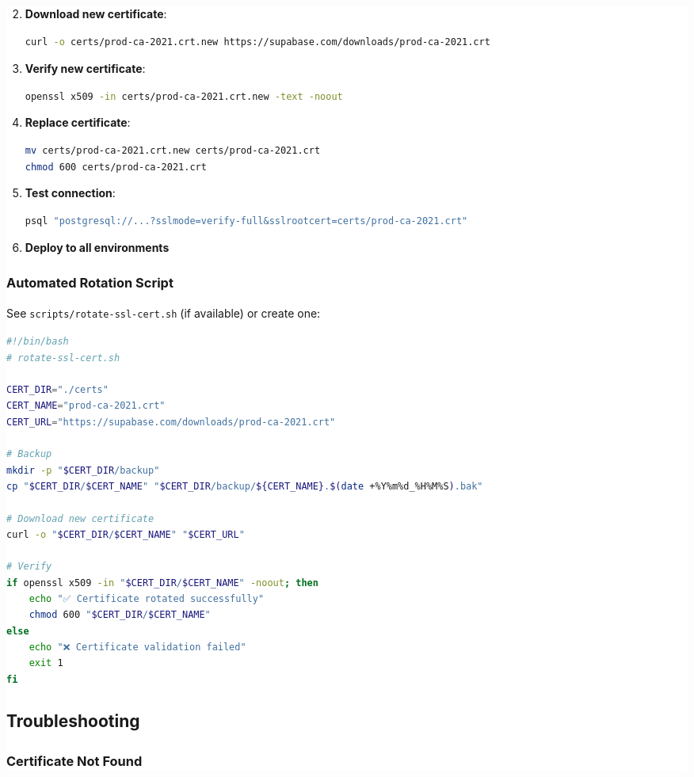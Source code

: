 2. **Download new certificate**:
   ```bash
   curl -o certs/prod-ca-2021.crt.new https://supabase.com/downloads/prod-ca-2021.crt
   ```

3. **Verify new certificate**:
   ```bash
   openssl x509 -in certs/prod-ca-2021.crt.new -text -noout
   ```

4. **Replace certificate**:
   ```bash
   mv certs/prod-ca-2021.crt.new certs/prod-ca-2021.crt
   chmod 600 certs/prod-ca-2021.crt
   ```

5. **Test connection**:
   ```bash
   psql "postgresql://...?sslmode=verify-full&sslrootcert=certs/prod-ca-2021.crt"
   ```

6. **Deploy to all environments**

### Automated Rotation Script

See `scripts/rotate-ssl-cert.sh` (if available) or create one:

```bash
#!/bin/bash
# rotate-ssl-cert.sh

CERT_DIR="./certs"
CERT_NAME="prod-ca-2021.crt"
CERT_URL="https://supabase.com/downloads/prod-ca-2021.crt"

# Backup
mkdir -p "$CERT_DIR/backup"
cp "$CERT_DIR/$CERT_NAME" "$CERT_DIR/backup/${CERT_NAME}.$(date +%Y%m%d_%H%M%S).bak"

# Download new certificate
curl -o "$CERT_DIR/$CERT_NAME" "$CERT_URL"

# Verify
if openssl x509 -in "$CERT_DIR/$CERT_NAME" -noout; then
    echo "✅ Certificate rotated successfully"
    chmod 600 "$CERT_DIR/$CERT_NAME"
else
    echo "❌ Certificate validation failed"
    exit 1
fi
```

## Troubleshooting

### Certificate Not Found
